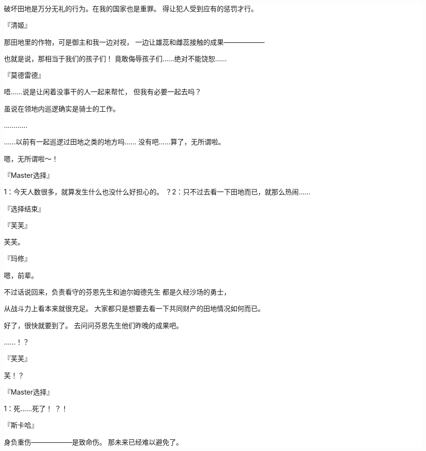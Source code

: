 破坏田地是万分无礼的行为。在我的国家也是重罪。
得让犯人受到应有的惩罚才行。

『清姬』

那田地里的作物，可是御主和我一边对视，
一边让雄蕊和雌蕊接触的成果——————

也就是说，那相当于我们的孩子们！
竟敢侮辱孩子们……绝对不能饶恕……

『莫德雷德』

唔……说是让闲着没事干的人一起来帮忙，
但我有必要一起去吗？

虽说在领地内巡逻确实是骑士的工作。

…………

……以前有一起巡逻过田地之类的地方吗……
没有吧……算了，无所谓啦。

嗯，无所谓啦～！

『Master选择』

1：今天人数很多，就算发生什么也没什么好担心的。
？2：只不过去看一下田地而已，就那么热闹……

『选择结束』

『芙芙』

芙芙。

『玛修』

嗯，前辈。

不过话说回来，负责看守的芬恩先生和迪尔姆德先生
都是久经沙场的勇士，

从战斗力上看本来就很充足。
大家都只是想要去看一下共同财产的田地情况如何而已。

好了，很快就要到了。
去问问芬恩先生他们昨晚的成果吧。

……！？

『芙芙』

芙！？

『Master选择』

1：死……死了！
？！

『斯卡哈』

身负重伤——————是致命伤。
那未来已经难以避免了。
